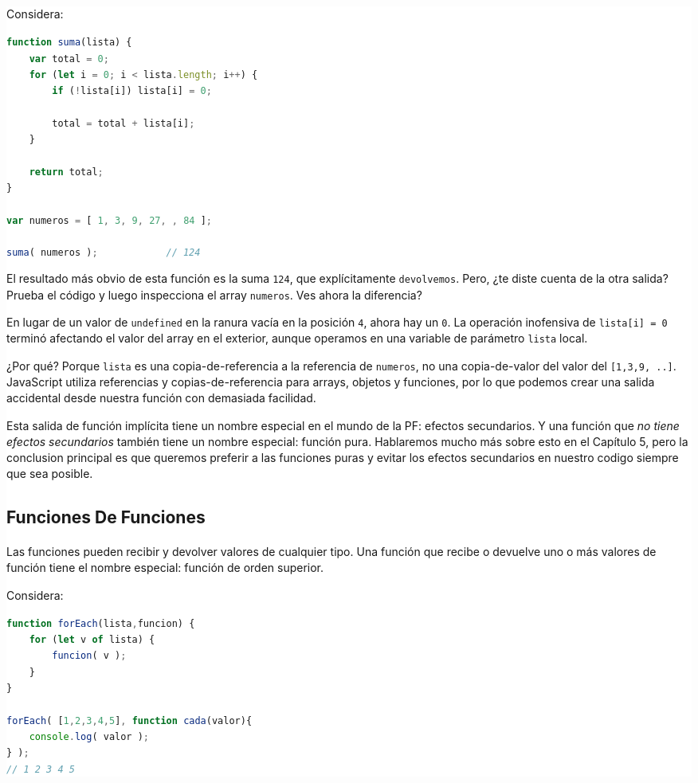 Considera:

```js
function suma(lista) {
    var total = 0;
    for (let i = 0; i < lista.length; i++) {
        if (!lista[i]) lista[i] = 0;

        total = total + lista[i];
    }

    return total;
}

var numeros = [ 1, 3, 9, 27, , 84 ];

suma( numeros );            // 124
```

El resultado más obvio de esta función es la suma `124`, que explícitamente `devolvemos`. Pero, ¿te diste cuenta de la otra salida? Prueba el código y luego inspecciona el array `numeros`. Ves ahora la diferencia?

En lugar de un valor de `undefined` en la ranura vacía en la posición `4`, ahora hay un `0`. La operación inofensiva de `lista[i] = 0` terminó afectando el valor del array en el exterior, aunque operamos en una variable de parámetro `lista` local.

¿Por qué? Porque `lista` es una copia-de-referencia a la referencia de `numeros`, no una copia-de-valor del valor del `[1,3,9, ..]`. JavaScript utiliza referencias y copias-de-referencia para arrays, objetos y funciones, por lo que podemos crear una salida accidental desde nuestra función con demasiada facilidad.

Esta salida de función implícita tiene un nombre especial en el mundo de la PF: efectos secundarios. Y una función que *no tiene efectos secundarios* también tiene un nombre especial: función pura. Hablaremos mucho más sobre esto en el Capítulo 5, pero la conclusion principal es que queremos preferir a las funciones puras y evitar los efectos secundarios en nuestro codigo siempre que sea posible.

## Funciones De Funciones

Las funciones pueden recibir y devolver valores de cualquier tipo. Una función que recibe o devuelve uno o más valores de función tiene el nombre especial: función de orden superior.

Considera:

```js
function forEach(lista,funcion) {
    for (let v of lista) {
        funcion( v );
    }
}

forEach( [1,2,3,4,5], function cada(valor){
    console.log( valor );
} );
// 1 2 3 4 5
```
